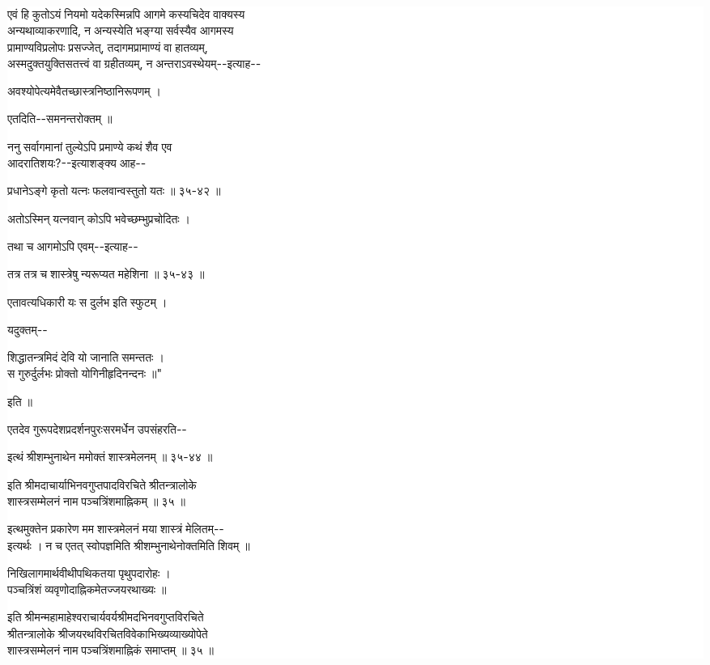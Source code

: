 एवं हि कुतोऽयं नियमो यदेकस्मिन्नपि आगमे कस्यचिदेव वाक्यस्य   
अन्यथाव्याकरणादि, न अन्यस्येति भङ्ग्या सर्वस्यैव आगमस्य   
प्रामाण्यविप्रलोपः प्रसज्जेत्, तदागमप्रामाण्यं वा हातव्यम्,   
अस्मदुक्तयुक्तिसतत्त्वं वा ग्रहीतव्यम्, न अन्तराऽवस्थेयम्--इत्याह--  


अवश्योपेत्यमेवैतच्छास्त्रनिष्ठानिरूपणम् ।  


एतदिति--समनन्तरोक्तम् ॥  

ननु सर्वागमानां तुल्येऽपि प्रमाण्ये कथं शैव एव   
आदरातिशयः?--इत्याशङ्क्य आह--   


प्रधानेऽङ्गे कृतो यत्नः फलवान्वस्तुतो यतः ॥ ३५-४२ ॥  

अतोऽस्मिन् यत्नवान् कोऽपि भवेच्छम्भुप्रचोदितः ।  


तथा च आगमोऽपि एवम्--इत्याह--  


तत्र तत्र च शास्त्रेषु न्यरूप्यत महेशिना ॥ ३५-४३ ॥  

एतावत्यधिकारी यः स दुर्लभ इति स्फुटम् ।  


यदुक्तम्--   

शिद्धातन्त्रमिदं देवि यो जानाति समन्ततः ।  
स गुरुर्दुर्लभः प्रोक्तो योगिनीहृदिनन्दनः ॥"   

इति ॥  

एतदेव गुरूपदेशप्रदर्शनपुरःसरमर्धेन उपसंहरति--  


इत्थं श्रीशम्भुनाथेन ममोक्तं शास्त्रमेलनम् ॥ ३५-४४ ॥  


इति श्रीमदाचार्याभिनवगुप्तपादविरचिते श्रीतन्त्रालोके   
शास्त्रसम्मेलनं नाम पञ्चत्रिंशमाह्निकम् ॥ ३५ ॥  


इत्थमुक्तेन प्रकारेण मम शास्त्रमेलनं मया शास्त्रं मेलितम्--  
इत्यर्थः । न च एतत् स्वोपज्ञमिति श्रीशम्भुनाथेनोक्तमिति शिवम् ॥  


निखिलागमार्थवीथीपथिकतया पृथुपदारोहः ।  
पञ्चत्रिंशं व्यवृणोदाह्निकमेतज्जयरथाख्यः ॥  



इति श्रीमन्महामाहेश्वराचार्यवर्यश्रीमदभिनवगुप्तविरचिते   
श्रीतन्त्रालोके श्रीजयरथविरचितविवेकाभिख्यव्याख्योपेते   
शास्त्रसम्मेलनं नाम पञ्चत्रिंशमाह्निकं समाप्तम् ॥ ३५ ॥  


